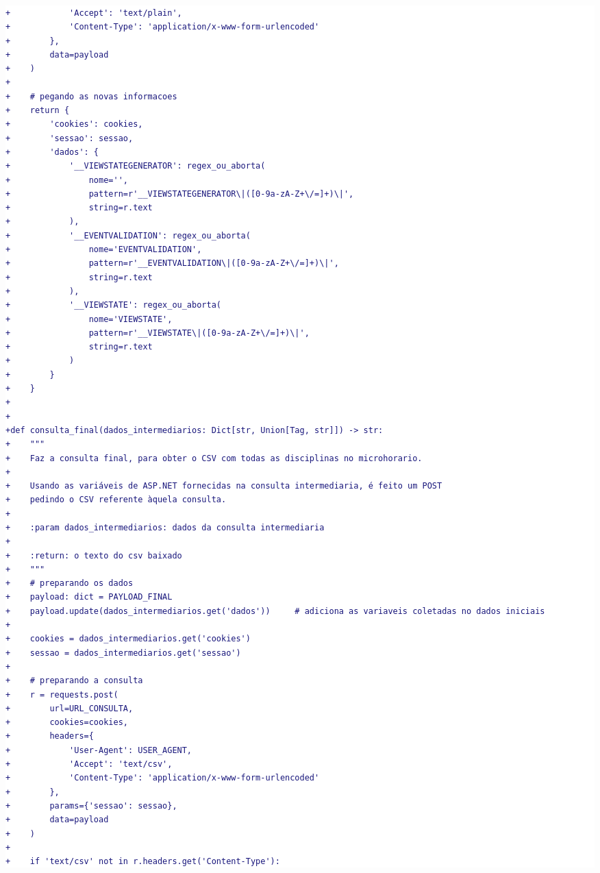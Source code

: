 ```diff
+            'Accept': 'text/plain',
+            'Content-Type': 'application/x-www-form-urlencoded'
+        },
+        data=payload
+    )
+
+    # pegando as novas informacoes
+    return {
+        'cookies': cookies,
+        'sessao': sessao,
+        'dados': {
+            '__VIEWSTATEGENERATOR': regex_ou_aborta(
+                nome='',
+                pattern=r'__VIEWSTATEGENERATOR\|([0-9a-zA-Z+\/=]+)\|',
+                string=r.text
+            ),
+            '__EVENTVALIDATION': regex_ou_aborta(
+                nome='EVENTVALIDATION',
+                pattern=r'__EVENTVALIDATION\|([0-9a-zA-Z+\/=]+)\|',
+                string=r.text
+            ),
+            '__VIEWSTATE': regex_ou_aborta(
+                nome='VIEWSTATE',
+                pattern=r'__VIEWSTATE\|([0-9a-zA-Z+\/=]+)\|',
+                string=r.text
+            )
+        }
+    }
+
+
+def consulta_final(dados_intermediarios: Dict[str, Union[Tag, str]]) -> str:
+    """
+    Faz a consulta final, para obter o CSV com todas as disciplinas no microhorario.
+
+    Usando as variáveis de ASP.NET fornecidas na consulta intermediaria, é feito um POST
+    pedindo o CSV referente àquela consulta.
+
+    :param dados_intermediarios: dados da consulta intermediaria
+
+    :return: o texto do csv baixado
+    """
+    # preparando os dados
+    payload: dict = PAYLOAD_FINAL
+    payload.update(dados_intermediarios.get('dados'))     # adiciona as variaveis coletadas no dados iniciais
+
+    cookies = dados_intermediarios.get('cookies')
+    sessao = dados_intermediarios.get('sessao')
+
+    # preparando a consulta
+    r = requests.post(
+        url=URL_CONSULTA,
+        cookies=cookies,
+        headers={
+            'User-Agent': USER_AGENT,
+            'Accept': 'text/csv',
+            'Content-Type': 'application/x-www-form-urlencoded'
+        },
+        params={'sessao': sessao},
+        data=payload
+    )
+
+    if 'text/csv' not in r.headers.get('Content-Type'):
```